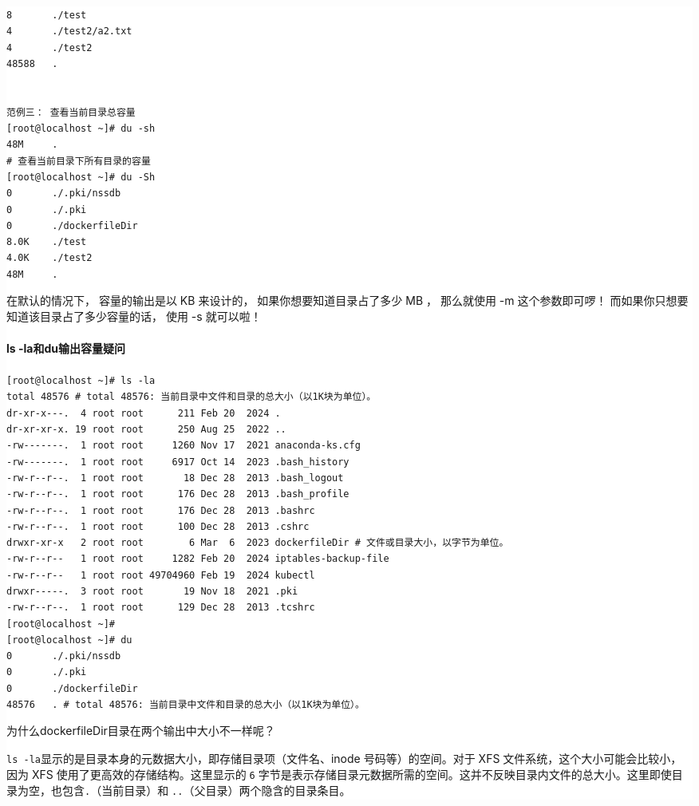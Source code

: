 ```shell
8       ./test
4       ./test2/a2.txt
4       ./test2
48588   .


范例三： 查看当前目录总容量
[root@localhost ~]# du -sh
48M     .
# 查看当前目录下所有目录的容量
[root@localhost ~]# du -Sh
0       ./.pki/nssdb
0       ./.pki
0       ./dockerfileDir
8.0K    ./test
4.0K    ./test2
48M     .

```

 在默认的情况下， 容量的输出是以 KB 来设计的， 如果你想要知道目录占了多少 MB ， 那么就使用 -m 这个参数即可啰！ 而如果你只想要知道该目录占了多少容量的话， 使用 -s 就可以啦！

#### ls -la和du输出容量疑问

```shell
[root@localhost ~]# ls -la
total 48576 # total 48576: 当前目录中文件和目录的总大小（以1K块为单位）。
dr-xr-x---.  4 root root      211 Feb 20  2024 .
dr-xr-xr-x. 19 root root      250 Aug 25  2022 ..
-rw-------.  1 root root     1260 Nov 17  2021 anaconda-ks.cfg
-rw-------.  1 root root     6917 Oct 14  2023 .bash_history
-rw-r--r--.  1 root root       18 Dec 28  2013 .bash_logout
-rw-r--r--.  1 root root      176 Dec 28  2013 .bash_profile
-rw-r--r--.  1 root root      176 Dec 28  2013 .bashrc
-rw-r--r--.  1 root root      100 Dec 28  2013 .cshrc
drwxr-xr-x   2 root root        6 Mar  6  2023 dockerfileDir # 文件或目录大小，以字节为单位。
-rw-r--r--   1 root root     1282 Feb 20  2024 iptables-backup-file
-rw-r--r--   1 root root 49704960 Feb 19  2024 kubectl
drwxr-----.  3 root root       19 Nov 18  2021 .pki
-rw-r--r--.  1 root root      129 Dec 28  2013 .tcshrc
[root@localhost ~]#
[root@localhost ~]# du
0       ./.pki/nssdb
0       ./.pki
0       ./dockerfileDir
48576   . # total 48576: 当前目录中文件和目录的总大小（以1K块为单位）。

```

为什么dockerfileDir目录在两个输出中大小不一样呢？

 `ls -la`显示的是目录本身的元数据大小，即存储目录项（文件名、inode 号码等）的空间。对于 XFS 文件系统，这个大小可能会比较小，因为 XFS 使用了更高效的存储结构。这里显示的 `6` 字节是表示存储目录元数据所需的空间。这并不反映目录内文件的总大小。这里即使目录为空，也包含`.`（当前目录）和 `..`（父目录）两个隐含的目录条目。
